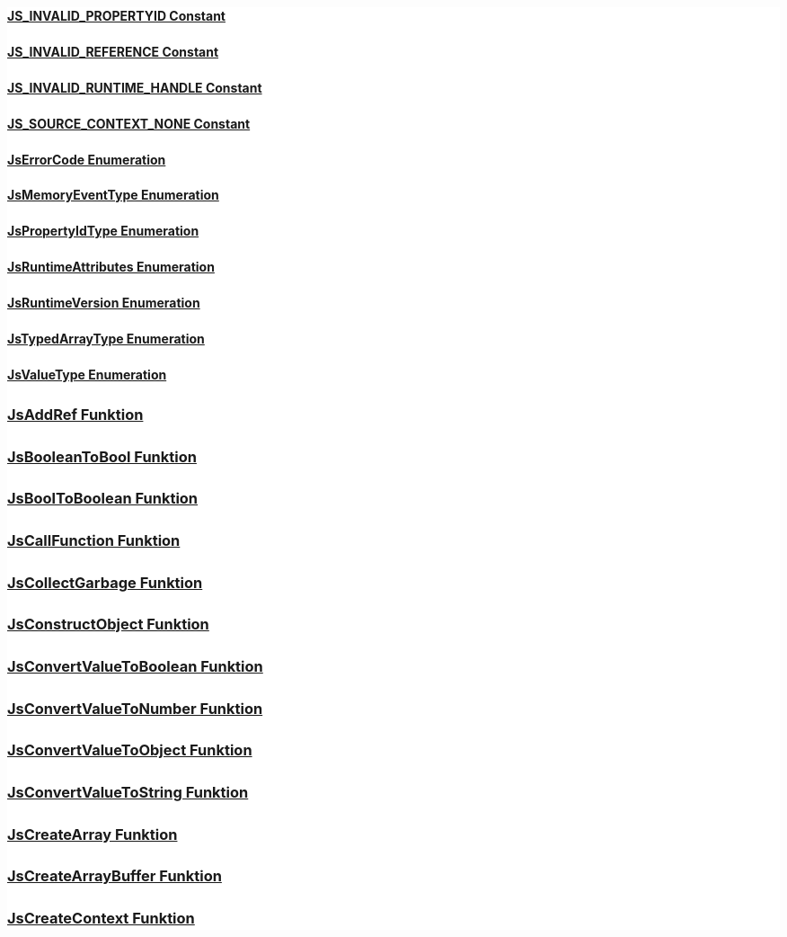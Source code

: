 #### [JS_INVALID_PROPERTYID Constant](chakra-hosting/js-invalid-propertyid-constant.md)
#### [JS_INVALID_REFERENCE Constant](chakra-hosting/js-invalid-reference-constant.md)
#### [JS_INVALID_RUNTIME_HANDLE Constant](chakra-hosting/js-invalid-runtime-handle-constant.md)
#### [JS_SOURCE_CONTEXT_NONE Constant](chakra-hosting/js-source-context-none-constant.md)
#### [JsErrorCode Enumeration](chakra-hosting/jserrorcode-enumeration.md)
#### [JsMemoryEventType Enumeration](chakra-hosting/jsmemoryeventtype-enumeration.md)
#### [JsPropertyIdType Enumeration](chakra-hosting/jspropertyidtype-enumeration.md)
#### [JsRuntimeAttributes Enumeration](chakra-hosting/jsruntimeattributes-enumeration.md)
#### [JsRuntimeVersion Enumeration](chakra-hosting/jsruntimeversion-enumeration.md)
#### [JsTypedArrayType Enumeration](chakra-hosting/jstypedarraytype-enumeration.md)
#### [JsValueType Enumeration](chakra-hosting/jsvaluetype-enumeration.md)
### [JsAddRef Funktion](chakra-hosting/jsaddref-function.md)
### [JsBooleanToBool Funktion](chakra-hosting/jsbooleantobool-function.md)
### [JsBoolToBoolean Funktion](chakra-hosting/jsbooltoboolean-function.md)
### [JsCallFunction Funktion](chakra-hosting/jscallfunction-function.md)
### [JsCollectGarbage Funktion](chakra-hosting/jscollectgarbage-function.md)
### [JsConstructObject Funktion](chakra-hosting/jsconstructobject-function.md)
### [JsConvertValueToBoolean Funktion](chakra-hosting/jsconvertvaluetoboolean-function.md)
### [JsConvertValueToNumber Funktion](chakra-hosting/jsconvertvaluetonumber-function.md)
### [JsConvertValueToObject Funktion](chakra-hosting/jsconvertvaluetoobject-function.md)
### [JsConvertValueToString Funktion](chakra-hosting/jsconvertvaluetostring-function.md)
### [JsCreateArray Funktion](chakra-hosting/jscreatearray-function.md)
### [JsCreateArrayBuffer Funktion](chakra-hosting/jscreatearraybuffer-function.md)
### [JsCreateContext Funktion](chakra-hosting/jscreatecontext-function.md)
